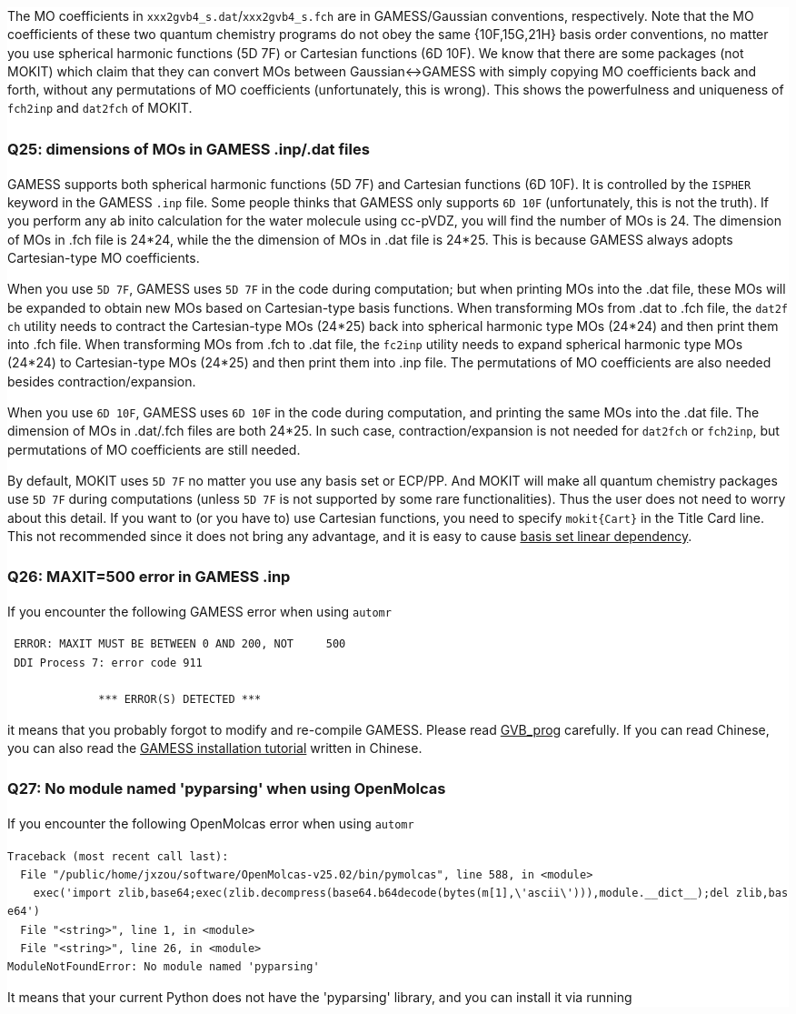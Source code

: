 The MO coefficients in `xxx2gvb4_s.dat`/`xxx2gvb4_s.fch` are in GAMESS/Gaussian conventions, respectively. Note that the MO coefficients of these two quantum chemistry programs do not obey the same {10F,15G,21H} basis order conventions, no matter you use spherical harmonic functions (5D 7F) or Cartesian functions (6D 10F). We know that there are some packages (not MOKIT) which claim that they can convert MOs between Gaussian<->GAMESS with simply copying MO coefficients back and forth, without any permutations of MO coefficients (unfortunately, this is wrong). This shows the powerfulness and uniqueness of `fch2inp` and `dat2fch` of MOKIT.


### Q25: dimensions of MOs in GAMESS .inp/.dat files
GAMESS supports both spherical harmonic functions (5D 7F) and Cartesian functions (6D 10F). It is controlled by the `ISPHER` keyword in the GAMESS `.inp` file. Some people thinks that GAMESS only supports `6D 10F` (unfortunately, this is not the truth). If you perform any ab inito calculation for the water molecule using cc-pVDZ, you will find the number of MOs is 24. The dimension of MOs in .fch file is 24\*24, while the the dimension of MOs in .dat file is 24\*25. This is because GAMESS always adopts Cartesian-type MO coefficients.

When you use `5D 7F`, GAMESS uses `5D 7F` in the code during computation; but when printing MOs into the .dat file, these MOs will be expanded to obtain new MOs based on Cartesian-type basis functions. When transforming MOs from .dat to .fch file, the `dat2fch` utility needs to contract the Cartesian-type MOs (24\*25) back into spherical harmonic type MOs (24\*24) and then print them into .fch file. When transforming MOs from .fch to .dat file, the `fc2inp` utility needs to expand spherical harmonic type MOs (24\*24) to Cartesian-type MOs (24\*25) and then print them into .inp file. The permutations of MO coefficients are also needed besides contraction/expansion.

When you use `6D 10F`, GAMESS uses `6D 10F` in the code during computation, and printing the same MOs into the .dat file. The dimension of MOs in .dat/.fch files are both 24\*25. In such case, contraction/expansion is not needed for `dat2fch` or `fch2inp`, but permutations of MO coefficients are still needed.

By default, MOKIT uses `5D 7F` no matter you use any basis set or ECP/PP. And MOKIT will make all quantum chemistry packages use `5D 7F` during computations (unless `5D 7F` is not supported by some rare functionalities). Thus the user does not need to worry about this detail. If you want to (or you have to) use Cartesian functions, you need to specify `mokit{Cart}` in the Title Card line. This not recommended since it does not bring any advantage, and it is easy to cause [basis set linear dependency](https://mp.weixin.qq.com/s/XLeL0Tq61RcgYrWXqQCWbA).


### Q26: MAXIT=500 error in GAMESS .inp
If you encounter the following GAMESS error when using `automr`
```
 ERROR: MAXIT MUST BE BETWEEN 0 AND 200, NOT     500
 DDI Process 7: error code 911

              *** ERROR(S) DETECTED ***
```
it means that you probably forgot to modify and re-compile GAMESS. Please read [GVB_prog](./chap4-4.html#4410-gvb_prog) carefully. If you can read Chinese, you can also read the [GAMESS installation tutorial](https://gitlab.com/jxzou/qcinstall/-/blob/main/GAMESS%E7%BC%96%E8%AF%91%E6%95%99%E7%A8%8B.md?ref_type=heads) written in Chinese.


### Q27: No module named 'pyparsing' when using OpenMolcas
If you encounter the following OpenMolcas error when using `automr`
```
Traceback (most recent call last):
  File "/public/home/jxzou/software/OpenMolcas-v25.02/bin/pymolcas", line 588, in <module>
    exec('import zlib,base64;exec(zlib.decompress(base64.b64decode(bytes(m[1],\'ascii\'))),module.__dict__);del zlib,base64')
  File "<string>", line 1, in <module>
  File "<string>", line 26, in <module>
ModuleNotFoundError: No module named 'pyparsing'
```
It means that your current Python does not have the 'pyparsing' library, and you can install it via running
```
```